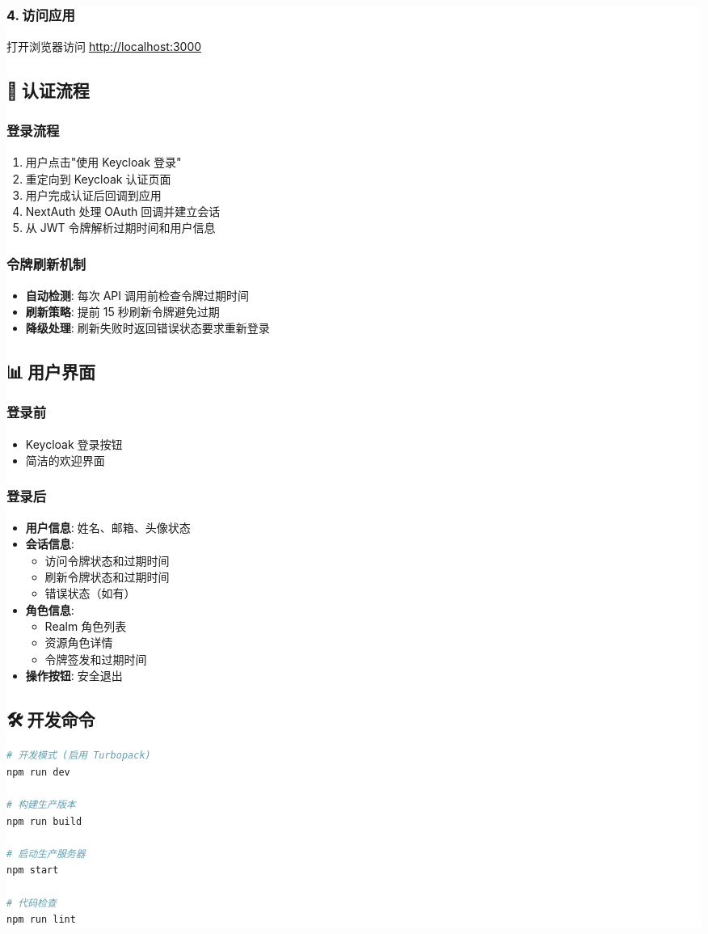 ### 4. 访问应用

打开浏览器访问 [http://localhost:3000](http://localhost:3000)

## 🔄 认证流程

### 登录流程
1. 用户点击"使用 Keycloak 登录"
2. 重定向到 Keycloak 认证页面
3. 用户完成认证后回调到应用
4. NextAuth 处理 OAuth 回调并建立会话
5. 从 JWT 令牌解析过期时间和用户信息

### 令牌刷新机制
- **自动检测**: 每次 API 调用前检查令牌过期时间
- **刷新策略**: 提前 15 秒刷新令牌避免过期
- **降级处理**: 刷新失败时返回错误状态要求重新登录

## 📊 用户界面

### 登录前
- Keycloak 登录按钮
- 简洁的欢迎界面

### 登录后
- **用户信息**: 姓名、邮箱、头像状态
- **会话信息**: 
  - 访问令牌状态和过期时间
  - 刷新令牌状态和过期时间
  - 错误状态（如有）
- **角色信息**:
  - Realm 角色列表
  - 资源角色详情
  - 令牌签发和过期时间
- **操作按钮**: 安全退出

## 🛠 开发命令

```bash
# 开发模式 (启用 Turbopack)
npm run dev

# 构建生产版本
npm run build

# 启动生产服务器
npm start

# 代码检查
npm run lint
```
